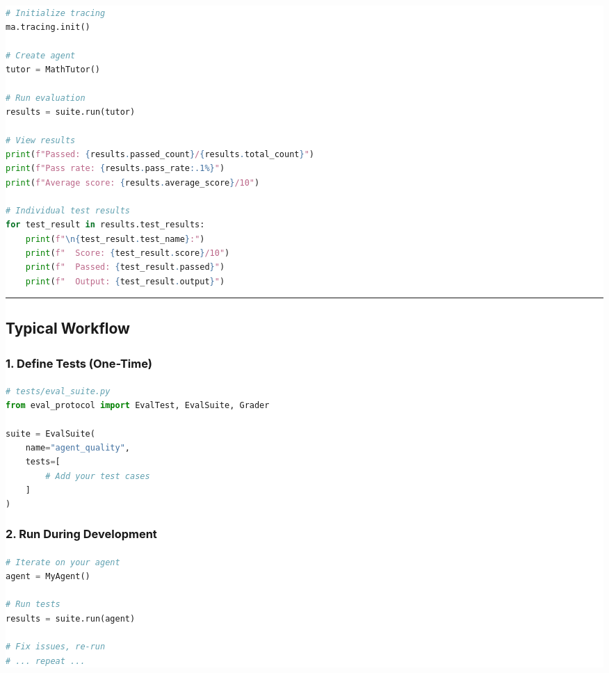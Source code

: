 ```python
# Initialize tracing
ma.tracing.init()

# Create agent
tutor = MathTutor()

# Run evaluation
results = suite.run(tutor)

# View results
print(f"Passed: {results.passed_count}/{results.total_count}")
print(f"Pass rate: {results.pass_rate:.1%}")
print(f"Average score: {results.average_score}/10")

# Individual test results
for test_result in results.test_results:
    print(f"\n{test_result.test_name}:")
    print(f"  Score: {test_result.score}/10")
    print(f"  Passed: {test_result.passed}")
    print(f"  Output: {test_result.output}")
```

---

## Typical Workflow

### 1. **Define Tests** (One-Time)

```python
# tests/eval_suite.py
from eval_protocol import EvalTest, EvalSuite, Grader

suite = EvalSuite(
    name="agent_quality",
    tests=[
        # Add your test cases
    ]
)
```

### 2. **Run During Development**

```python
# Iterate on your agent
agent = MyAgent()

# Run tests
results = suite.run(agent)

# Fix issues, re-run
# ... repeat ...
```
